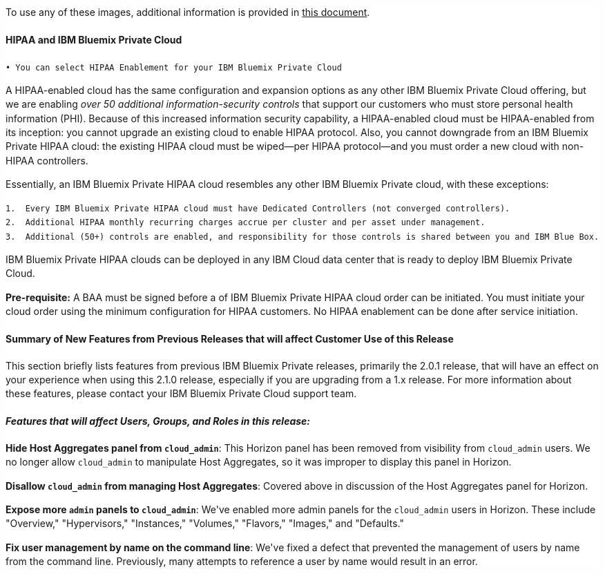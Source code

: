 To use any of these images, additional information is provided in [this document](http://ibm-blue-box-help.github.io/help-documentation/gettingstarted/userguides/Cloud_Images_Provided_by_IBM/).

#### **HIPAA and IBM Bluemix Private Cloud**

	• You can select HIPAA Enablement for your IBM Bluemix Private Cloud

A HIPAA-enabled cloud has the same configuration and expansion options as any other IBM Bluemix Private Cloud offering, but we are enabling _over 50 additional information-security controls_ that support our customers who must store personal health information (PHI). Because of this increased information security capability, a HIPAA-enabled cloud must be HIPAA-enabled from its inception: you cannot upgrade an existing cloud to enable HIPAA protocol. Also, you cannot downgrade from an IBM Bluemix Private HIPAA cloud: the existing HIPAA cloud must be wiped—per HIPAA protocol—and you must order a new cloud with non-HIPAA controllers.

Essentially, an IBM Bluemix Private HIPAA cloud resembles any other IBM Bluemix Private cloud, with these exceptions:

	1.  Every IBM Bluemix Private HIPAA cloud must have Dedicated Controllers (not converged controllers).
	2.  Additional HIPAA monthly recurring charges accrue per cluster and per asset under management.
	3.  Additional (50+) controls are enabled, and responsibility for those controls is shared between you and IBM Blue Box.

IBM Bluemix Private HIPAA clouds can be deployed in any IBM Cloud data center that is ready to deploy IBM Bluemix Private Cloud.

**Pre-requisite:** A BAA must be signed before a of IBM Bluemix Private HIPAA cloud order can be initiated. You must initiate your cloud order using the minimum configuration for HIPAA customers. No HIPAA enablement can be done after service initiation.

#### **Summary of New Features from Previous Releases that will affect Customer Use of this Release**

This section briefly lists features from previous IBM Bluemix Private releases, primarily the 2.0.1 release, that will have an effect on your experience when using this 2.1.0 release, especially if you are upgrading from a 1.x release. For more information about these features, please contact your IBM Bluemix Private Cloud support team.


#### _Features that will affect Users, Groups, and Roles in this release:_

**Hide Host Aggregates panel from `cloud_admin`**: This Horizon panel has been removed from visibility from `cloud_admin` users. We no longer allow `cloud_admin` to manipulate Host Aggregates, so it was improper to display this panel in Horizon.

**Disallow `cloud_admin` from managing Host Aggregates**: Covered above in discussion of the Host Aggregates panel for Horizon.

**Expose more `admin` panels to `cloud_admin`**: We've enabled more admin panels for the `cloud_admin` users in Horizon. These include "Overview," "Hypervisors," "Instances," "Volumes," "Flavors," "Images," and "Defaults."

**Fix user management by name on the command line**: We've fixed a defect that prevented the management of users by name from the command line. Previously, many attempts to reference a user by name would result in an error.
